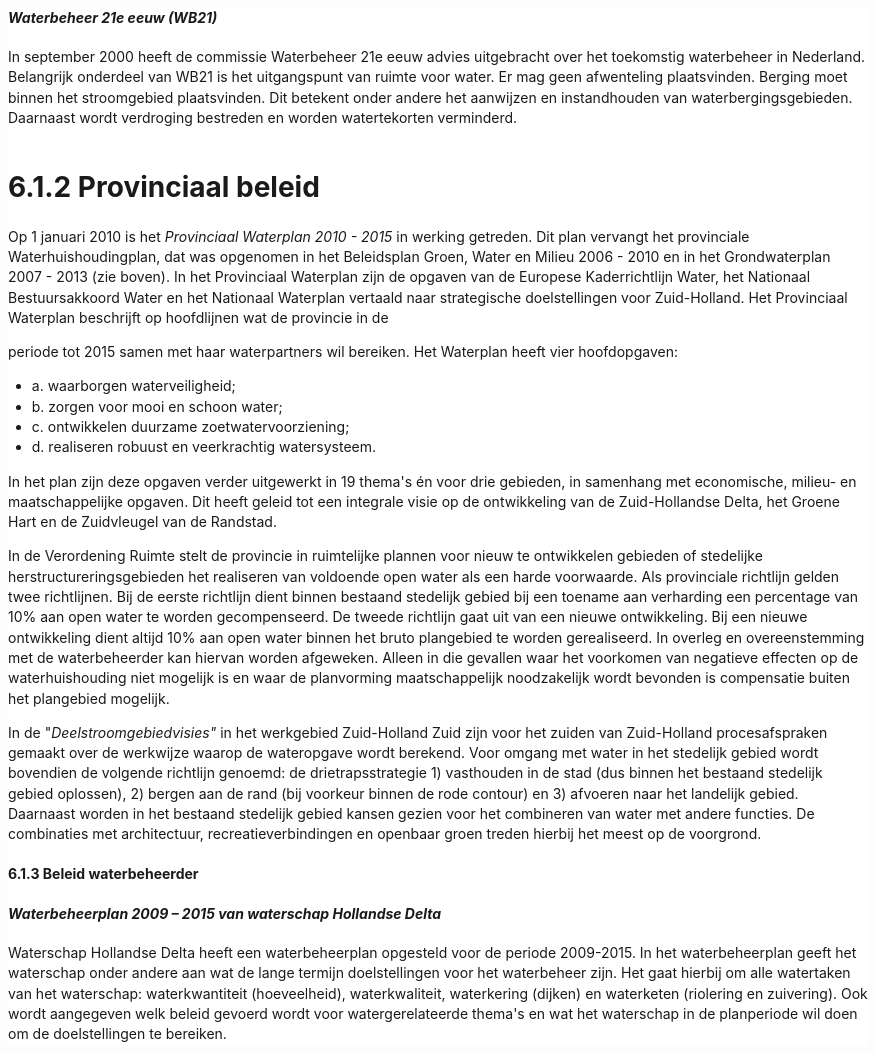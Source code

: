 #### *Waterbeheer 21e eeuw (WB21)*

In september 2000 heeft de commissie Waterbeheer 21e eeuw advies uitgebracht over het toekomstig waterbeheer in Nederland. Belangrijk onderdeel van WB21 is het uitgangspunt van ruimte voor water. Er mag geen afwenteling plaatsvinden. Berging moet binnen het stroomgebied plaatsvinden. Dit betekent onder andere het aanwijzen en instandhouden van waterbergingsgebieden. Daarnaast wordt verdroging bestreden en worden watertekorten verminderd.

# **6.1.2 Provinciaal beleid**

Op 1 januari 2010 is het *Provinciaal Waterplan 2010 - 2015* in werking getreden. Dit plan vervangt het provinciale Waterhuishoudingplan, dat was opgenomen in het Beleidsplan Groen, Water en Milieu 2006 - 2010 en in het Grondwaterplan 2007 - 2013 (zie boven). In het Provinciaal Waterplan zijn de opgaven van de Europese Kaderrichtlijn Water, het Nationaal Bestuursakkoord Water en het Nationaal Waterplan vertaald naar strategische doelstellingen voor Zuid-Holland. Het Provinciaal Waterplan beschrijft op hoofdlijnen wat de provincie in de

periode tot 2015 samen met haar waterpartners wil bereiken. Het Waterplan heeft vier hoofdopgaven:

- a. waarborgen waterveiligheid;
- b. zorgen voor mooi en schoon water;
- c. ontwikkelen duurzame zoetwatervoorziening;
- d. realiseren robuust en veerkrachtig watersysteem.

In het plan zijn deze opgaven verder uitgewerkt in 19 thema's én voor drie gebieden, in samenhang met economische, milieu- en maatschappelijke opgaven. Dit heeft geleid tot een integrale visie op de ontwikkeling van de Zuid-Hollandse Delta, het Groene Hart en de Zuidvleugel van de Randstad.

In de Verordening Ruimte stelt de provincie in ruimtelijke plannen voor nieuw te ontwikkelen gebieden of stedelijke herstructureringsgebieden het realiseren van voldoende open water als een harde voorwaarde. Als provinciale richtlijn gelden twee richtlijnen. Bij de eerste richtlijn dient binnen bestaand stedelijk gebied bij een toename aan verharding een percentage van 10% aan open water te worden gecompenseerd. De tweede richtlijn gaat uit van een nieuwe ontwikkeling. Bij een nieuwe ontwikkeling dient altijd 10% aan open water binnen het bruto plangebied te worden gerealiseerd. In overleg en overeenstemming met de waterbeheerder kan hiervan worden afgeweken. Alleen in die gevallen waar het voorkomen van negatieve effecten op de waterhuishouding niet mogelijk is en waar de planvorming maatschappelijk noodzakelijk wordt bevonden is compensatie buiten het plangebied mogelijk.

In de "*Deelstroomgebiedvisies"* in het werkgebied Zuid-Holland Zuid zijn voor het zuiden van Zuid-Holland procesafspraken gemaakt over de werkwijze waarop de wateropgave wordt berekend. Voor omgang met water in het stedelijk gebied wordt bovendien de volgende richtlijn genoemd: de drietrapsstrategie 1) vasthouden in de stad (dus binnen het bestaand stedelijk gebied oplossen), 2) bergen aan de rand (bij voorkeur binnen de rode contour) en 3) afvoeren naar het landelijk gebied. Daarnaast worden in het bestaand stedelijk gebied kansen gezien voor het combineren van water met andere functies. De combinaties met architectuur, recreatieverbindingen en openbaar groen treden hierbij het meest op de voorgrond.

#### **6.1.3 Beleid waterbeheerder**

#### *Waterbeheerplan 2009 – 2015 van waterschap Hollandse Delta*

Waterschap Hollandse Delta heeft een waterbeheerplan opgesteld voor de periode 2009-2015. In het waterbeheerplan geeft het waterschap onder andere aan wat de lange termijn doelstellingen voor het waterbeheer zijn. Het gaat hierbij om alle watertaken van het waterschap: waterkwantiteit (hoeveelheid), waterkwaliteit, waterkering (dijken) en waterketen (riolering en zuivering). Ook wordt aangegeven welk beleid gevoerd wordt voor watergerelateerde thema's en wat het waterschap in de planperiode wil doen om de doelstellingen te bereiken.
